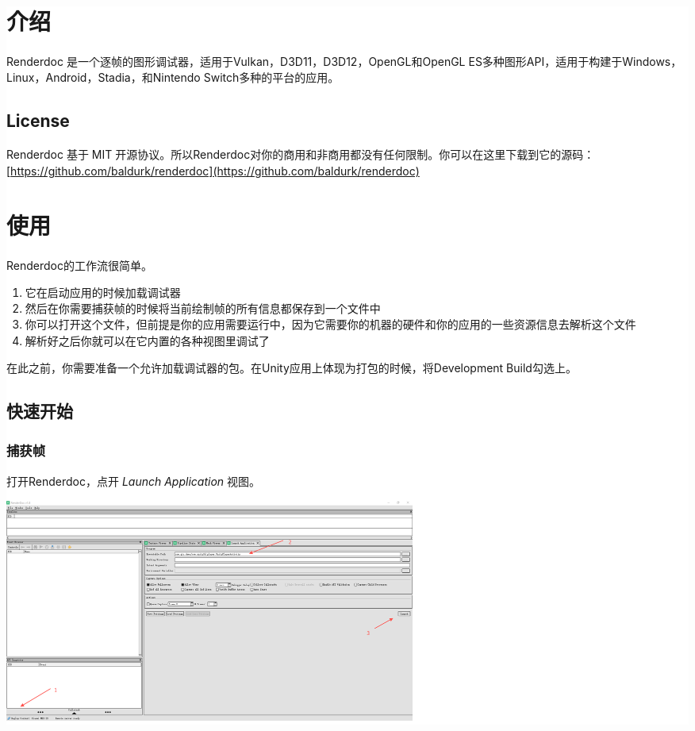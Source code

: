# 介绍

Renderdoc 是一个逐帧的图形调试器，适用于Vulkan，D3D11，D3D12，OpenGL和OpenGL ES多种图形API，适用于构建于Windows，Linux，Android，Stadia，和Nintendo Switch多种的平台的应用。



## License

Renderdoc 基于 MIT 开源协议。所以Renderdoc对你的商用和非商用都没有任何限制。你可以在这里下载到它的源码：[https://github.com/baldurk/renderdoc](https://github.com/baldurk/renderdoc)



<div STYLE="page-break-after: always;"></div>

# 使用

Renderdoc的工作流很简单。

1. 它在启动应用的时候加载调试器
2. 然后在你需要捕获帧的时候将当前绘制帧的所有信息都保存到一个文件中
3. 你可以打开这个文件，但前提是你的应用需要运行中，因为它需要你的机器的硬件和你的应用的一些资源信息去解析这个文件
4. 解析好之后你就可以在它内置的各种视图里调试了

在此之前，你需要准备一个允许加载调试器的包。在Unity应用上体现为打包的时候，将Development Build勾选上。

## 快速开始



### 捕获帧

打开Renderdoc，点开 *Launch Application* 视图。

<img src="pictures/image-20200617232032286.png" width=512>
